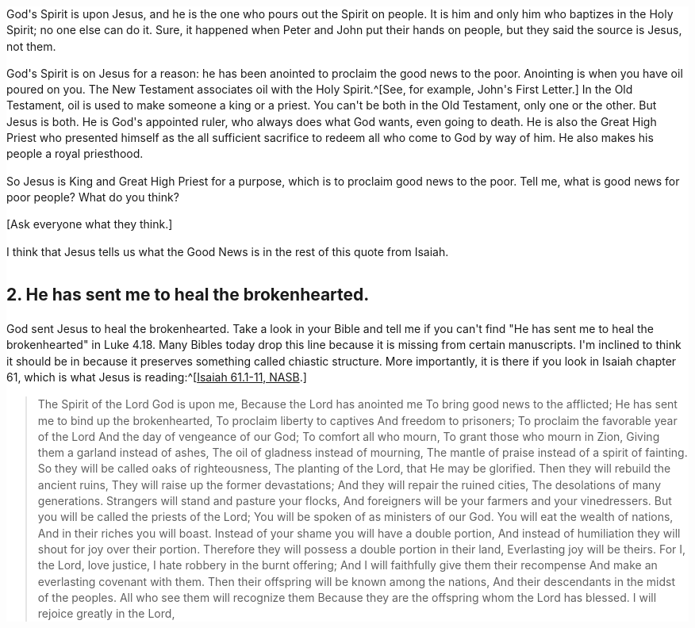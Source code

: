 God's Spirit is upon Jesus, and he is the one who pours out the Spirit on people. It is him and only him who baptizes in the Holy Spirit; no one else can do it. Sure, it happened when Peter and John put their hands on people, but they said the source is Jesus, not them.

God's Spirit is on Jesus for a reason: he has been anointed to proclaim the good news to the poor. Anointing is when you have oil poured on you. The New Testament associates oil with the Holy Spirit.^[See, for example, John's First Letter.] In the Old Testament, oil is used to make someone a king or a priest. You can't be both in the Old Testament, only one or the other. But Jesus is both. He is God's appointed ruler, who always does what God wants, even going to death. He is also the Great High Priest who presented himself as the all sufficient sacrifice to redeem all who come to God by way of him. He also makes his people a royal priesthood.

So Jesus is King and Great High Priest for a purpose, which is to proclaim good news to the poor. Tell me, what is good news for poor people? What do you think?

[Ask everyone what they think.]

I think that Jesus tells us what the Good News is in the rest of this quote from Isaiah.

## 2. He has sent me to heal the brokenhearted.

God sent Jesus to heal the brokenhearted. Take a look in your Bible and tell me if you can't find "He has sent me to heal the brokenhearted" in Luke 4.18. Many Bibles today drop this line because it is missing from certain manuscripts. I'm inclined to think it should be in because it preserves something called chiastic structure. More importantly, it is there if you look in Isaiah chapter 61, which is what Jesus is reading:^[[Isaiah 61.1-11, NASB](crosswire.org/study/parallelstudy.jsp?del=all&add=KJV&add=WLC&add=NASB&add=LXX).]

> The Spirit of the Lord God is upon me,
Because the Lord has anointed me
To bring good news to the afflicted;
He has sent me to bind up the brokenhearted,
To proclaim liberty to captives
And freedom to prisoners;
To proclaim the favorable year of the Lord
And the day of vengeance of our God;
To comfort all who mourn,
To grant those who mourn in Zion,
Giving them a garland instead of ashes,
The oil of gladness instead of mourning,
The mantle of praise instead of a spirit of fainting.
So they will be called oaks of righteousness,
The planting of the Lord, that He may be glorified.
Then they will rebuild the ancient ruins,
They will raise up the former devastations;
And they will repair the ruined cities,
The desolations of many generations.
Strangers will stand and pasture your flocks,
And foreigners will be your farmers and your vinedressers.
But you will be called the priests of the Lord;
You will be spoken of as ministers of our God.
You will eat the wealth of nations,
And in their riches you will boast.
Instead of your shame you will have a double portion,
And instead of humiliation they will shout for joy over their portion.
Therefore they will possess a double portion in their land,
Everlasting joy will be theirs.
For I, the Lord, love justice,
I hate robbery in the burnt offering;
And I will faithfully give them their recompense
And make an everlasting covenant with them.
Then their offspring will be known among the nations,
And their descendants in the midst of the peoples.
All who see them will recognize them
Because they are the offspring whom the Lord has blessed.
I will rejoice greatly in the Lord,